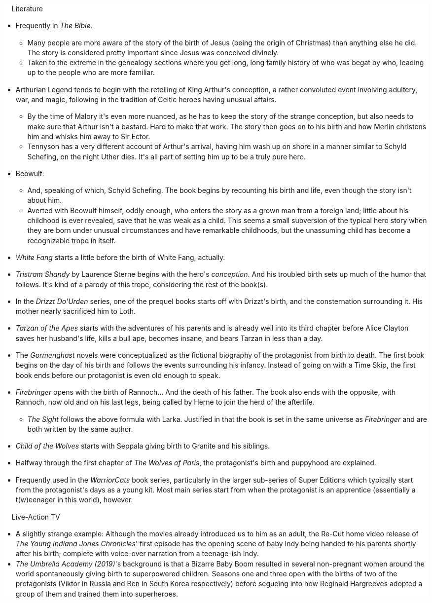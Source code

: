     Literature 

-   Frequently in _The Bible_.
    -   Many people are more aware of the story of the birth of Jesus (being the origin of Christmas) than anything else he did. The story is considered pretty important since Jesus was conceived divinely.
    -   Taken to the extreme in the genealogy sections where you get long, long family history of who was begat by who, leading up to the people who are more familiar.
-   Arthurian Legend tends to begin with the retelling of King Arthur's conception, a rather convoluted event involving adultery, war, and magic, following in the tradition of Celtic heroes having unusual affairs.
    -   By the time of Malory it's even more nuanced, as he has to keep the story of the strange conception, but also needs to make sure that Arthur isn't a bastard. Hard to make that work. The story then goes on to his birth and how Merlin christens him and whisks him away to Sir Ector.
    -   Tennyson has a very different account of Arthur's arrival, having him wash up on shore in a manner similar to Schyld Schefing, on the night Uther dies. It's all part of setting him up to be a truly pure hero.
-   Beowulf:
    -   And, speaking of which, Schyld Schefing. The book begins by recounting his birth and life, even though the story isn't about him.
    -   Averted with Beowulf himself, oddly enough, who enters the story as a grown man from a foreign land; little about his childhood is ever revealed, save that he was weak as a child. This seems a small subversion of the typical hero story when they are born under unusual circumstances and have remarkable childhoods, but the unassuming child has become a recognizable trope in itself.
-   _White Fang_ starts a little before the birth of White Fang, actually.
-   _Tristram Shandy_ by Laurence Sterne begins with the hero's _conception_. And his troubled birth sets up much of the humor that follows. It's kind of a parody of this trope, considering the rest of the book(s).
-   In the _Drizzt Do'Urden_ series, one of the prequel books starts off with Drizzt's birth, and the consternation surrounding it. His mother nearly sacrificed him to Loth.
-   _Tarzan of the Apes_ starts with the adventures of his parents and is already well into its third chapter before Alice Clayton saves her husband's life, kills a bull ape, becomes insane, and bears Tarzan in less than a day.
-   The _Gormenghast_ novels were conceptualized as the fictional biography of the protagonist from birth to death. The first book begins on the day of his birth and follows the events surrounding his infancy. Instead of going on with a Time Skip, the first book ends before our protagonist is even old enough to speak.

-   _Firebringer_ opens with the birth of Rannoch... And the death of his father. The book also ends with the opposite, with Rannoch, now old and on his last legs, being called by Herne to join the herd of the afterlife.
    -   _The Sight_ follows the above formula with Larka. Justified in that the book is set in the same universe as _Firebringer_ and are both written by the same author.
-   _Child of the Wolves_ starts with Seppala giving birth to Granite and his siblings.
-   Halfway through the first chapter of _The Wolves of Paris_, the protagonist's birth and puppyhood are explained.
-   Frequently used in the _WarriorCats_ book series, particularly in the larger sub-series of Super Editions which typically start from the protagonist's days as a young kit. Most main series start from when the protagonist is an apprentice (essentially a t(w)eenager in this world), however.

    Live-Action TV 

-   A slightly strange example: Although the movies already introduced us to him as an adult, the Re-Cut home video release of _The Young Indiana Jones Chronicles_' first episode has the opening scene of baby Indy being handed to his parents shortly after his birth; complete with voice-over narration from a teenage-ish Indy.
-   _The Umbrella Academy (2019)_'s background is that a Bizarre Baby Boom resulted in several non-pregnant women around the world spontaneously giving birth to superpowered children. Seasons one and three open with the births of two of the protagonists (Viktor in Russia and Ben in South Korea respectively) before segueing into how Reginald Hargreeves adopted a group of them and trained them into superheroes.
